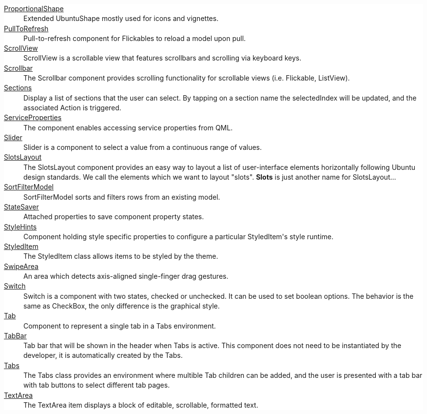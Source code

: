  <dt><a href="Ubuntu.Components.ProportionalShape.md">ProportionalShape</a></dt><dd>Extended UbuntuShape mostly used for icons and vignettes. </dd>

 <dt><a href="Ubuntu.Components.PullToRefresh.md">PullToRefresh</a></dt><dd>Pull-to-refresh component for Flickables to reload a model upon pull. </dd>

 <dt><a href="Ubuntu.Components.ScrollView.md">ScrollView</a></dt><dd>ScrollView is a scrollable view that features scrollbars and scrolling via keyboard keys. </dd>

 <dt><a href="Ubuntu.Components.Scrollbar.md">Scrollbar</a></dt><dd>The Scrollbar component provides scrolling functionality for scrollable views (i.e&#x2e; Flickable, ListView). </dd>

 <dt><a href="Ubuntu.Components.Sections.md">Sections</a></dt><dd>Display a list of sections that the user can select. By tapping on a section name the selectedIndex will be updated, and the associated Action is triggered. </dd>

 <dt><a href="Ubuntu.Components.ServiceProperties.md">ServiceProperties</a></dt><dd>The component enables accessing service properties from QML. </dd>

 <dt><a href="Ubuntu.Components.Slider.md">Slider</a></dt><dd>Slider is a component to select a value from a continuous range of values. </dd>

 <dt><a href="Ubuntu.Components.SlotsLayout.md">SlotsLayout</a></dt><dd>The SlotsLayout component provides an easy way to layout a list of user-interface elements horizontally following Ubuntu design standards. We call the elements which we want to layout &quot;slots&quot;. <b>Slots</b> is just another name for SlotsLayout...</dd>

 <dt><a href="Ubuntu.Components.SortFilterModel.md">SortFilterModel</a></dt><dd>SortFilterModel sorts and filters rows from an existing model. </dd>

 <dt><a href="Ubuntu.Components.StateSaver.md">StateSaver</a></dt><dd>Attached properties to save component property states. </dd>

 <dt><a href="Ubuntu.Components.StyleHints.md">StyleHints</a></dt><dd>Component holding style specific properties to configure a particular StyledItem's style runtime. </dd>

 <dt><a href="Ubuntu.Components.StyledItem.md">StyledItem</a></dt><dd>The StyledItem class allows items to be styled by the theme. </dd>

 <dt><a href="Ubuntu.Components.SwipeArea.md">SwipeArea</a></dt><dd>An area which detects axis-aligned single-finger drag gestures. </dd>

 <dt><a href="Ubuntu.Components.Switch.md">Switch</a></dt><dd>Switch is a component with two states, checked or unchecked. It can be used to set boolean options. The behavior is the same as CheckBox, the only difference is the graphical style. </dd>

 <dt><a href="Ubuntu.Components.Tab.md">Tab</a></dt><dd>Component to represent a single tab in a Tabs environment. </dd>

 <dt><a href="Ubuntu.Components.TabBar.md">TabBar</a></dt><dd>Tab bar that will be shown in the header when Tabs is active. This component does not need to be instantiated by the developer, it is automatically created by the Tabs. </dd>

 <dt><a href="Ubuntu.Components.Tabs.md">Tabs</a></dt><dd>The Tabs class provides an environment where multible Tab children can be added, and the user is presented with a tab bar with tab buttons to select different tab pages. </dd>

 <dt><a href="Ubuntu.Components.TextArea.md">TextArea</a></dt><dd>The TextArea item displays a block of editable, scrollable, formatted text. </dd>
